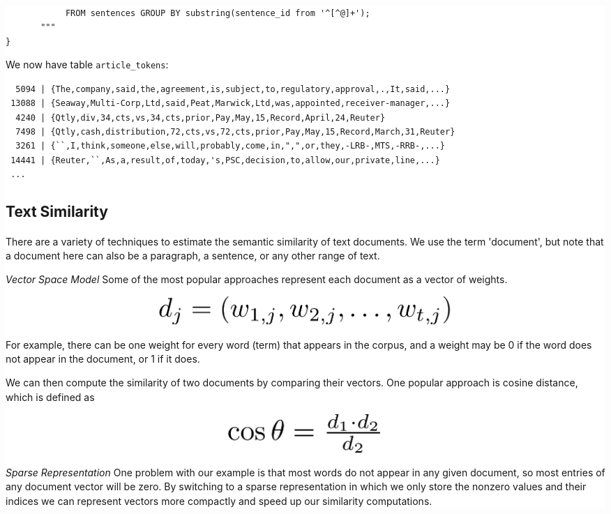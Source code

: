 ```
            FROM sentences GROUP BY substring(sentence_id from '^[^@]+');
       """
}
```

We now have table `article_tokens`:

```
  5094 | {The,company,said,the,agreement,is,subject,to,regulatory,approval,.,It,said,...}
 13088 | {Seaway,Multi-Corp,Ltd,said,Peat,Marwick,Ltd,was,appointed,receiver-manager,...}
  4240 | {Qtly,div,34,cts,vs,34,cts,prior,Pay,May,15,Record,April,24,Reuter}
  7498 | {Qtly,cash,distribution,72,cts,vs,72,cts,prior,Pay,May,15,Record,March,31,Reuter}
  3261 | {``,I,think,someone,else,will,probably,come,in,",",or,they,-LRB-,MTS,-RRB-,...}
 14441 | {Reuter,``,As,a,result,of,today,'s,PSC,decision,to,allow,our,private,line,...}
 ...
```

<link rel="stylesheet" href="//cdnjs.cloudflare.com/ajax/libs/KaTeX/0.2.0/katex.min.css">
<script src="//cdnjs.cloudflare.com/ajax/libs/KaTeX/0.2.0/katex.min.js"></script>

## Text Similarity

There are a variety of techniques to estimate the semantic similarity of text documents.
We use the term 'document', but note that a document here can also be a paragraph, a
sentence, or any other range of text. 

*Vector Space Model* Some of the most popular approaches represent each document as a vector of weights. 

<p align="center">
  <img src="images/eq1.png" height="40">
</p>

For example, there can be one weight for every word (term) that appears in the corpus,
and a weight may be 0 if the word does not appear in the document, or 1 if it does. 

We can then compute the similarity of two documents by comparing their vectors. One
popular approach is cosine distance, which is defined as

<p align="center">
  <img src="images/eq2.png" height="55">
</p>

*Sparse Representation* One problem with our example is that most words do not appear in any given
document, so most entries of any document vector will be zero.
By switching to a sparse representation in which we only store the nonzero values and their indices
we can represent vectors more compactly and speed up our similarity computations.

